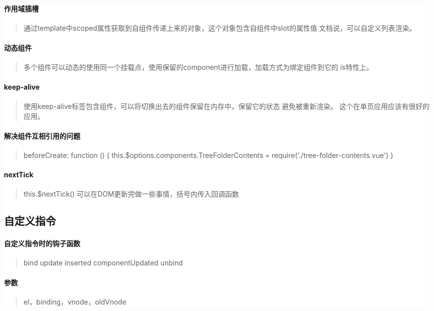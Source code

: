 #### 作用域插槽 ####
> 通过template中scoped属性获取到自组件传递上来的对象，这个对象包含自组件中slot的属性值
> 文档说，可以自定义列表渲染。

#### 动态组件 ####
> 多个组件可以动态的使用同一个挂载点，使用保留的component进行加载，加载方式为绑定组件到它的
> is特性上。

#### keep-alive ####
> 使用keep-alive标签包含组件，可以将切换出去的组件保留在内存中，保留它的状态 避免被重新渲染。
> 这个在单页应用应该有很好的应用。

#### 解决组件互相引用的问题 ####

> beforeCreate: function () {
  this.$options.components.TreeFolderContents = require('./tree-folder-contents.vue')
}

#### nextTick ####
> this.$nextTick() 可以在DOM更新完做一些事情，括号内传入回调函数
    

## 自定义指令 ##

#### 自定义指令时的钩子函数 ####
> bind
> update
> inserted
> componentUpdated
> unbind

#### 参数 ####
> el，binding，vnode，oldVnode
> 
